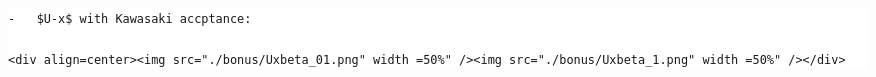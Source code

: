	-	$U-x$ with Kawasaki accptance:
	
	<div align=center><img src="./bonus/Uxbeta_01.png" width =50%" /><img src="./bonus/Uxbeta_1.png" width =50%" /></div>